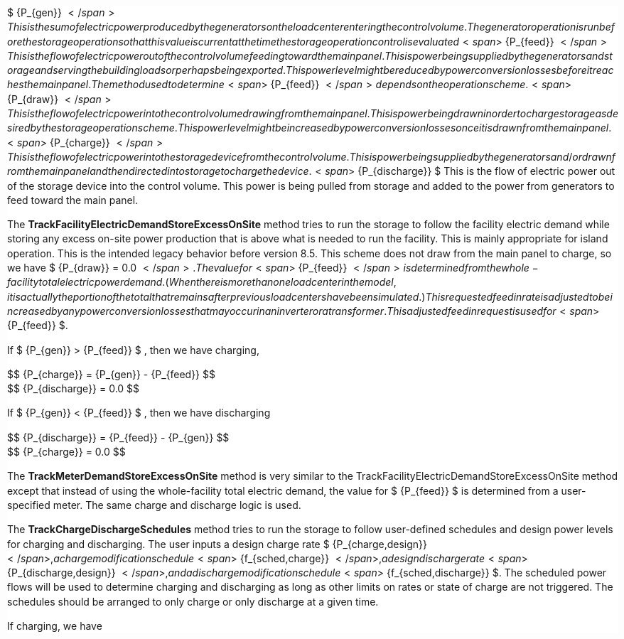 <span>$ {P_{gen}}  $</span>  This is the sum of electric power produced by the generators on the load center entering the control volume.  The generator operation is run before the storage operation so that this value is current at the time the storage operation control is evaluated 
<span>$ {P_{feed}}  $</span>  This is the flow of electric power out of the control volume feeding toward the main panel.  This is power being supplied by the generators and storage and serving the building loads or perhaps being exported.  This power level might be reduced by power conversion losses before it reaches the main panel.  The method used to determine <span>$ {P_{feed}}  $</span> depends on the operation scheme.
<span>$ {P_{draw}}  $</span>  This is the flow of electric power into the control volume drawing from the main panel.  This is power being drawn in order to charge storage as desired by the storage operation scheme.  This power level might be increased by power conversion losses once it is drawn from the main panel.  
<span>$ {P_{charge}}  $</span>  This is the flow of electric power into the storage device from the control volume.  This is power being supplied by the generators and/or drawn from the main panel and then directed into storage to charge the device.
<span>$ {P_{discharge}}  $</span>  This is the flow of electric power out of the storage device into the control volume.  This power is being pulled from storage and added to the power from generators to feed toward the main panel. 

The **TrackFacilityElectricDemandStoreExcessOnSite** method tries to run the storage to follow the facility electric demand while storing any excess on-site power production that is above what is needed to run the facility.  This is mainly appropriate for island operation.  This is the intended legacy behavior before version 8.5.  This scheme does not draw from the main panel to charge, so we have <span>$ {P_{draw}} = 0.0  $</span>.  The value for <span>$ {P_{feed}}  $</span> is determined from the whole-facility total electric power demand.  (When there is more than one load center in the model, it is actually the portion of the total that remains after previous load centers have been simulated.)  This requested feed in rate is adjusted to be increased by any power conversion losses that may occur in an inverter or a transformer.  This adjusted feed in request is used for <span>$ {P_{feed}}  $</span>. 

If <span>$ {P_{gen}} > {P_{feed}} $</span> ,  then we have charging, 

<div>$$  {P_{charge}} = {P_{gen}} - {P_{feed}}  $$</div>
<div>$$  {P_{discharge}} = 0.0   $$</div>

If <span>$ {P_{gen}} < {P_{feed}} $</span> , then we have discharging

<div>$$  {P_{discharge}} =  {P_{feed}} - {P_{gen}} $$</div>
<div>$$  {P_{charge}} = 0.0  $$</div>

The **TrackMeterDemandStoreExcessOnSite** method is very similar to the TrackFacilityElectricDemandStoreExcessOnSite method except that instead of using the whole-facility total electric demand, the value for <span>$ {P_{feed}}  $</span> is determined from a user-specified meter.  The same charge and discharge logic is used. 

The **TrackChargeDischargeSchedules** method tries to run the storage to follow user-defined schedules and design power levels for charging and discharging.  The user inputs a design charge rate <span>$ {P_{charge,design}} $</span> , a charge modification schedule <span>$ {f_{sched,charge}} $</span>, a design discharge rate <span>$ {P_{discharge,design}} $</span>, and a discharge modification schedule <span>$ {f_{sched,discharge}} $</span>.  The scheduled power flows will be used to determine charging and discharging as long as other limits on rates or state of charge are not triggered.  The schedules should be arranged to only charge or only discharge at a given time.  

If charging, we have  
